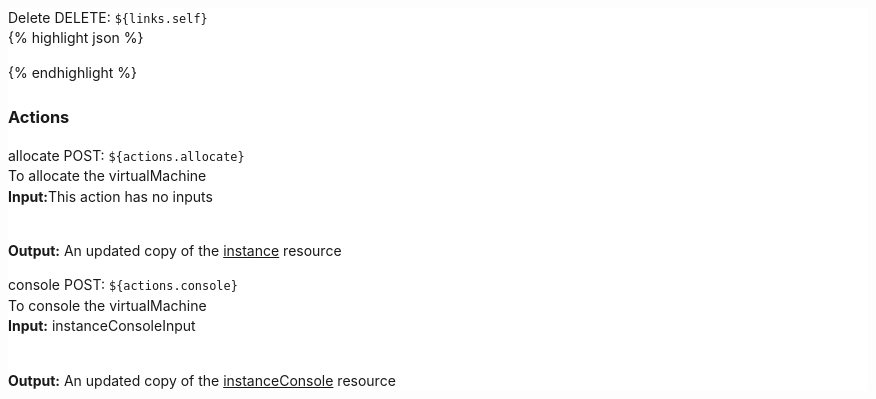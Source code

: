 





<div class="action">
<span class="header">
Delete
<span class="headerright">DELETE:  <code>${links.self}</code></span></span>
<div class="action-contents">
{% highlight json %} 
 
{% endhighlight %}
</div>
</div>





### Actions

<div class="action">
<span class="header">
allocate
<span class="headerright">POST:  <code>${actions.allocate}</code></span></span>
<div class="action-contents">
To allocate the virtualMachine
<br>

<span class="input">
<strong>Input:</strong>This action has no inputs</span>
<br>

<br>


<span class="output"><strong>Output:</strong> An updated copy of the <a href="/rancher/api/api-resources/instance/">instance</a> resource</span>
</div>
</div>

<div class="action">
<span class="header">
console
<span class="headerright">POST:  <code>${actions.console}</code></span></span>
<div class="action-contents">
To console the virtualMachine
<br>

<span class="input">
<strong>Input:</strong> instanceConsoleInput
</span>

<br>

<br>


<span class="output"><strong>Output:</strong> An updated copy of the <a href="/rancher/api/api-resources/instanceConsole/">instanceConsole</a> resource</span>
</div>
</div>
